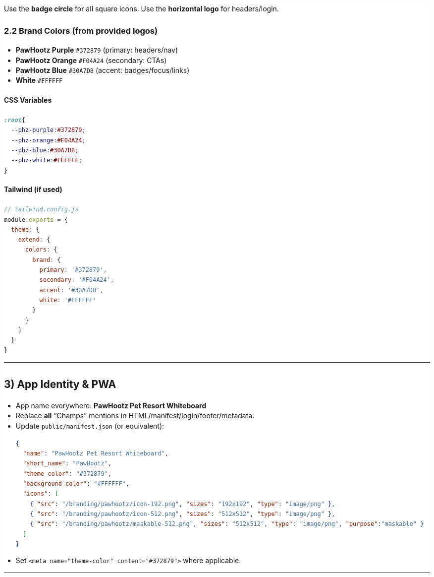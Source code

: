 Use the **badge circle** for all square icons. Use the **horizontal logo** for headers/login.

### 2.2 Brand Colors (from provided logos)
- **PawHootz Purple** `#372879` (primary: headers/nav)
- **PawHootz Orange** `#F04A24` (secondary: CTAs)
- **PawHootz Blue** `#30A7D8` (accent: badges/focus/links)
- **White** `#FFFFFF`

#### CSS Variables
```css
:root{
  --phz-purple:#372879;
  --phz-orange:#F04A24;
  --phz-blue:#30A7D8;
  --phz-white:#FFFFFF;
}
```

#### Tailwind (if used)
```js
// tailwind.config.js
module.exports = {
  theme: {
    extend: {
      colors: {
        brand: {
          primary: '#372879',
          secondary: '#F04A24',
          accent: '#30A7D8',
          white: '#FFFFFF'
        }
      }
    }
  }
}
```

---

## 3) App Identity & PWA
- App name everywhere: **PawHootz Pet Resort Whiteboard**
- Replace **all** “Champs” mentions in HTML/manifest/login/footer/metadata.
- Update `public/manifest.json` (or equivalent):
  ```json
  {
    "name": "PawHootz Pet Resort Whiteboard",
    "short_name": "PawHootz",
    "theme_color": "#372879",
    "background_color": "#FFFFFF",
    "icons": [
      { "src": "/branding/pawhootz/icon-192.png", "sizes": "192x192", "type": "image/png" },
      { "src": "/branding/pawhootz/icon-512.png", "sizes": "512x512", "type": "image/png" },
      { "src": "/branding/pawhootz/maskable-512.png", "sizes": "512x512", "type": "image/png", "purpose":"maskable" }
    ]
  }
  ```
- Set `<meta name="theme-color" content="#372879">` where applicable.

---